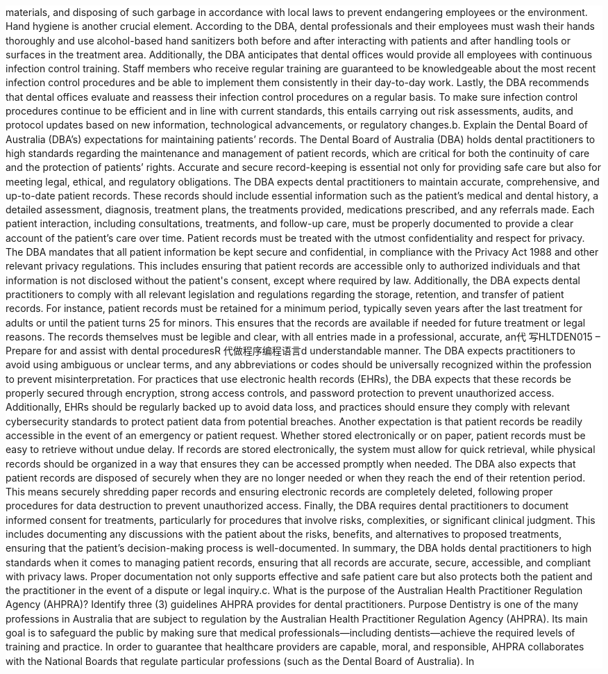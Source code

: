 materials, and disposing of such garbage in accordance with local laws to prevent endangering employees or the environment. Hand hygiene is another crucial element. According to the DBA, dental professionals and their employees must wash their hands thoroughly and use alcohol-based hand sanitizers both before and after interacting with patients and after handling tools or surfaces in the treatment area. Additionally, the DBA anticipates that dental offices would provide all employees with continuous infection control training. Staff members who receive regular training are guaranteed to be knowledgeable about the most recent infection control procedures and be able to implement them consistently in their day-to-day work. Lastly, the DBA recommends that dental offices evaluate and reassess their infection control procedures on a regular basis. To make sure infection control procedures continue to be efficient and in line with current standards, this entails carrying out risk assessments, audits, and protocol updates based on new information, technological advancements, or regulatory changes.b. Explain the Dental Board of Australia (DBA’s) expectations for maintaining patients’ records. The Dental Board of Australia (DBA) holds dental practitioners to high standards regarding the maintenance and management of patient records, which are critical for both the continuity of care and the protection of patients’ rights. Accurate and secure record-keeping is essential not only for providing safe care but also for meeting legal, ethical, and regulatory obligations. The DBA expects dental practitioners to maintain accurate, comprehensive, and up-to-date patient records. These records should include essential information such as the patient’s medical and dental history, a detailed assessment, diagnosis, treatment plans, the treatments provided, medications prescribed, and any referrals made. Each patient interaction, including consultations, treatments, and follow-up care, must be properly documented to provide a clear account of the patient’s care over time. Patient records must be treated with the utmost confidentiality and respect for privacy. The DBA mandates that all patient information be kept secure and confidential, in compliance with the Privacy Act 1988 and other relevant privacy regulations. This includes ensuring that patient records are accessible only to authorized individuals and that information is not disclosed without the patient's consent, except where required by law. Additionally, the DBA expects dental practitioners to comply with all relevant legislation and regulations regarding the storage, retention, and transfer of patient records. For instance, patient records must be retained for a minimum period, typically seven years after the last treatment for adults or until the patient turns 25 for minors. This ensures that the records are available if needed for future treatment or legal reasons. The records themselves must be legible and clear, with all entries made in a professional, accurate, an代 写HLTDEN015 – Prepare for and assist with dental proceduresR 代做程序编程语言d understandable manner. The DBA expects practitioners to avoid using ambiguous or unclear terms, and any abbreviations or codes should be universally recognized within the profession to prevent misinterpretation. For practices that use electronic health records (EHRs), the DBA expects that these records be properly secured through encryption, strong access controls, and password protection to prevent unauthorized access. Additionally, EHRs should be regularly backed up to avoid data loss, and practices should ensure they comply with relevant cybersecurity standards to protect patient data from potential breaches. Another expectation is that patient records be readily accessible in the event of an emergency or patient request. Whether stored electronically or on paper, patient records must be easy to retrieve without undue delay. If records are stored electronically, the system must allow for quick retrieval, while physical records should be organized in a way that ensures they can be accessed promptly when needed. The DBA also expects that patient records are disposed of securely when they are no longer needed or when they reach the end of their retention period. This means securely shredding paper records and ensuring electronic records are completely deleted, following proper procedures for data destruction to prevent unauthorized access. Finally, the DBA requires dental practitioners to document informed consent for treatments, particularly for procedures that involve risks, complexities, or significant clinical judgment. This includes documenting any discussions with the patient about the risks, benefits, and alternatives to proposed treatments, ensuring that the patient’s decision-making process is well-documented. In summary, the DBA holds dental practitioners to high standards when it comes to managing patient records, ensuring that all records are accurate, secure, accessible, and compliant with privacy laws. Proper documentation not only supports effective and safe patient care but also protects both the patient and the practitioner in the event of a dispute or legal inquiry.c. What is the purpose of the Australian Health Practitioner Regulation Agency (AHPRA)? Identify three (3) guidelines AHPRA provides for dental practitioners. Purpose Dentistry is one of the many professions in Australia that are subject to regulation by the Australian Health Practitioner Regulation Agency (AHPRA). Its main goal is to safeguard the public by making sure that medical professionals—including dentists—achieve the required levels of training and practice. In order to guarantee that healthcare providers are capable, moral, and responsible, AHPRA collaborates with the National Boards that regulate particular professions (such as the Dental Board of Australia). In